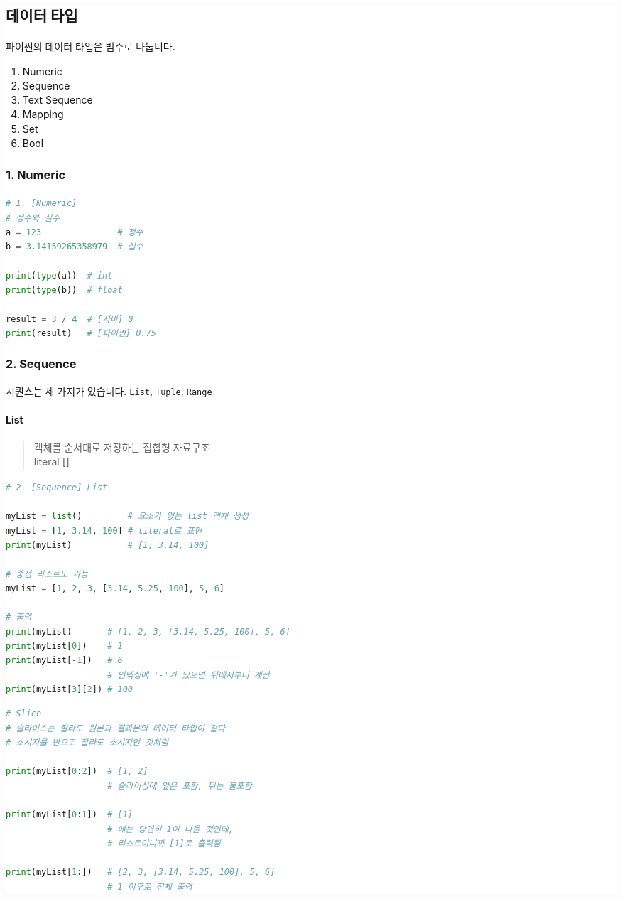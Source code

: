 ## 데이터 타입

파이썬의 데이터 타입은 범주로 나눕니다.

1. Numeric
2. Sequence
3. Text Sequence
4. Mapping
5. Set
6. Bool

### 1. Numeric

```python
# 1. [Numeric]
# 정수와 실수
a = 123               # 정수
b = 3.14159265358979  # 실수

print(type(a))  # int
print(type(b))  # float

result = 3 / 4  # [자바] 0
print(result)   # [파이썬] 0.75
```

### 2. Sequence

시퀀스는 세 가지가 있습니다. <code>List</code>, <code>Tuple</code>, <code>Range</code>

#### List
> 객체를 순서대로 저장하는 집합형 자료구조<br>
> literal []

```python
# 2. [Sequence] List

myList = list()         # 요소가 없는 list 객체 생성
myList = [1, 3.14, 100] # literal로 표현
print(myList)           # [1, 3.14, 100]

# 중첩 리스트도 가능
myList = [1, 2, 3, [3.14, 5.25, 100], 5, 6]

# 출력
print(myList)       # [1, 2, 3, [3.14, 5.25, 100], 5, 6]
print(myList[0])    # 1
print(myList[-1])   # 6
                    # 인덱싱에 '-'가 있으면 뒤에서부터 계산
print(myList[3][2]) # 100
```

```python
# Slice
# 슬라이스는 잘라도 원본과 결과본의 데이터 타입이 같다
# 소시지를 반으로 잘라도 소시지인 것처럼

print(myList[0:2])  # [1, 2]
                    # 슬라이싱에 앞은 포함, 뒤는 불포함

print(myList[0:1])  # [1]
                    # 얘는 당연히 1이 나올 것인데,
                    # 리스트이니까 [1]로 출력됨

print(myList[1:])   # [2, 3, [3.14, 5.25, 100], 5, 6]
                    # 1 이후로 전체 출력
```